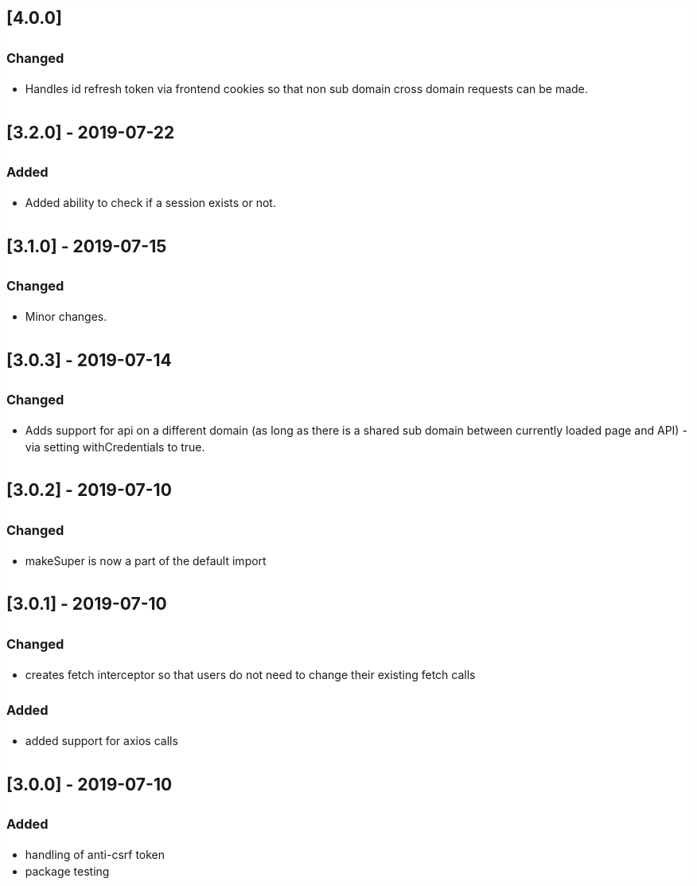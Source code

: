 ## [4.0.0]
### Changed
- Handles id refresh token via frontend cookies so that non sub domain cross domain requests can be made.

## [3.2.0] - 2019-07-22
### Added
- Added ability to check if a session exists or not.

## [3.1.0] - 2019-07-15
### Changed
- Minor changes.

## [3.0.3] - 2019-07-14
### Changed
- Adds support for api on a different domain (as long as there is a shared sub domain between currently loaded page and API) - via setting withCredentials to true.

## [3.0.2] - 2019-07-10
### Changed
- makeSuper is now a part of the default import

## [3.0.1] - 2019-07-10
### Changed
- creates fetch interceptor so that users do not need to change their existing fetch calls
### Added
- added support for axios calls

## [3.0.0] - 2019-07-10
### Added
- handling of anti-csrf token
- package testing